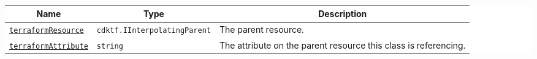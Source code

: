 | **Name** | **Type** | **Description** |
| --- | --- | --- |
| <code><a href="#rhizo-co-terraform-provider-grafana.dataGrafanaCloudProviderAwsCloudwatchScrapeJob.DataGrafanaCloudProviderAwsCloudwatchScrapeJobCustomNamespaceOutputReference.Initializer.parameter.terraformResource">terraformResource</a></code> | <code>cdktf.IInterpolatingParent</code> | The parent resource. |
| <code><a href="#rhizo-co-terraform-provider-grafana.dataGrafanaCloudProviderAwsCloudwatchScrapeJob.DataGrafanaCloudProviderAwsCloudwatchScrapeJobCustomNamespaceOutputReference.Initializer.parameter.terraformAttribute">terraformAttribute</a></code> | <code>string</code> | The attribute on the parent resource this class is referencing. |
